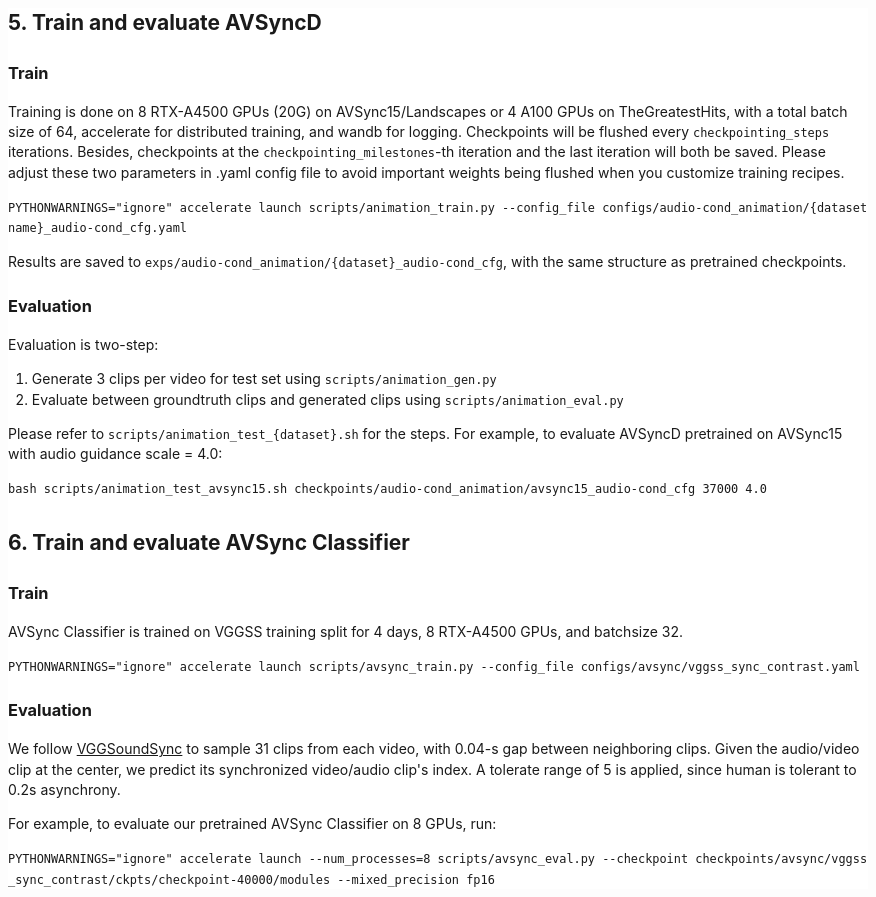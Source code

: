 ```angular2html
```

## 5. Train and evaluate AVSyncD

### Train
Training is done on 8 RTX-A4500 GPUs (20G) on AVSync15/Landscapes or 4 A100 GPUs on TheGreatestHits, with a total batch size of 64, accelerate for distributed training, and wandb for logging.
Checkpoints will be flushed every `checkpointing_steps` iterations. 
Besides, checkpoints at the `checkpointing_milestones`-th iteration and the last iteration will both be saved. 
Please adjust these two parameters in .yaml config file to avoid important weights being flushed when you customize training recipes.
```angular2html
PYTHONWARNINGS="ignore" accelerate launch scripts/animation_train.py --config_file configs/audio-cond_animation/{datasetname}_audio-cond_cfg.yaml
```
Results are saved to `exps/audio-cond_animation/{dataset}_audio-cond_cfg`, with the same structure as pretrained checkpoints.

### Evaluation
Evaluation is two-step:
1. Generate 3 clips per video for test set using `scripts/animation_gen.py`
2. Evaluate between groundtruth clips and generated clips using `scripts/animation_eval.py`

Please refer to `scripts/animation_test_{dataset}.sh` for the steps. 
For example, to evaluate AVSyncD pretrained on AVSync15 with audio guidance scale = 4.0:
```angular2html
bash scripts/animation_test_avsync15.sh checkpoints/audio-cond_animation/avsync15_audio-cond_cfg 37000 4.0
```

## 6. Train and evaluate AVSync Classifier

### Train
AVSync Classifier is trained on VGGSS training split for 4 days, 8 RTX-A4500 GPUs, and batchsize 32.
```angular2html
PYTHONWARNINGS="ignore" accelerate launch scripts/avsync_train.py --config_file configs/avsync/vggss_sync_contrast.yaml
```

### Evaluation
We follow [VGGSoundSync](https://www.robots.ox.ac.uk/~vgg/research/avs/) to sample 31 clips from each video, with 0.04-s gap between neighboring clips. 
Given the audio/video clip at the center, we predict its synchronized video/audio clip's index.
A tolerate range of 5 is applied, since human is tolerant to 0.2s asynchrony.

For example, to evaluate our pretrained AVSync Classifier on 8 GPUs, run:
```angular2html
PYTHONWARNINGS="ignore" accelerate launch --num_processes=8 scripts/avsync_eval.py --checkpoint checkpoints/avsync/vggss_sync_contrast/ckpts/checkpoint-40000/modules --mixed_precision fp16 
```
